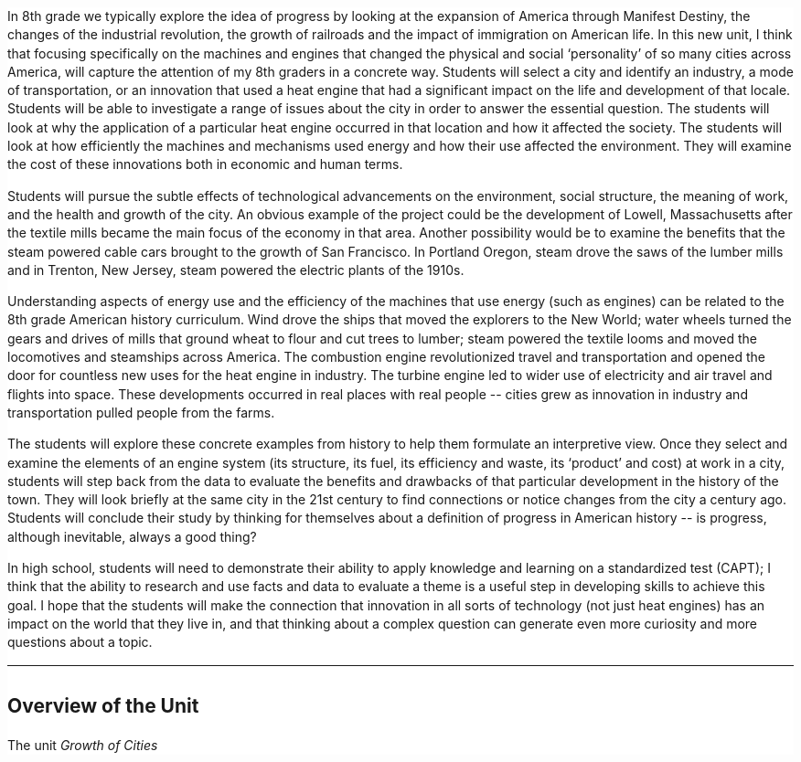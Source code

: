   In 8th grade we typically explore the idea of progress by looking at the expansion of America through Manifest Destiny, the changes of the industrial revolution, the growth of railroads and the impact of immigration on American life. In this new unit, I think that focusing specifically on the machines and engines that changed the physical and social ‘personality’ of so many cities across America, will capture the attention of my 8th graders in a concrete way. Students will select a city and identify an industry, a mode of transportation, or an innovation that used a heat engine that had a significant impact on the life and development of that locale. Students will be able to investigate a range of issues about the city in order to answer the essential question. The students will look at why the application of a particular heat engine occurred in that location and how it affected the society. The students will look at how efficiently the machines and mechanisms used energy and how their use affected the environment. They will examine the cost of these innovations both in economic and human terms.
 </p>
<p>
  Students will pursue the subtle effects of technological advancements on the environment, social structure, the meaning of work, and the health and growth of the city. An obvious example of the project could be the development of Lowell, Massachusetts after the textile mills became the main focus of the economy in that area. Another possibility would be to examine the benefits that the steam powered cable cars brought to the growth of San Francisco. In Portland Oregon, steam drove the saws of the lumber mills and in Trenton, New Jersey, steam powered the electric plants of the 1910s.
 </p>
<p>
  Understanding aspects of energy use and the efficiency of the machines that use energy (such as engines) can be related to the 8th grade American history curriculum. Wind drove the ships that moved the explorers to the New World; water wheels turned the gears and drives of mills that ground wheat to flour and cut trees to lumber; steam powered the textile looms and moved the locomotives and steamships across America. The combustion engine revolutionized travel and transportation and opened the door for countless new uses for the heat engine in industry. The turbine engine led to wider use of electricity and air travel and flights into space. These developments occurred in real places with real people -- cities grew as innovation in industry and transportation pulled people from the farms.
 </p>
<p>
  The students will explore these concrete examples from history to help them formulate an interpretive view. Once they select and examine the elements of an engine system (its structure, its fuel, its efficiency and waste, its ‘product’ and cost) at work in a city, students will step back from the data to evaluate the benefits and drawbacks of that particular development in the history of the town. They will look briefly at the same city in the 21st century to find connections or notice changes from the city a century ago. Students will conclude their study by thinking for themselves about a definition of progress in American history -- is progress, although inevitable, always a good thing?
 </p>
<p>
  In high school, students will need to demonstrate their ability to apply knowledge and learning on a standardized test (CAPT); I think that the ability to research and use facts and data to evaluate a theme is a useful step in developing skills to achieve this goal. I hope that the students will make the connection that innovation in all sorts of technology (not just heat engines) has an impact on the world that they live in, and that thinking about a complex question can generate even more curiosity and more questions about a topic.
 </p>

<hr/>
 <h2>
  Overview of the Unit
 </h2>
 <p>
  The unit
  <i>
   Growth of Cities
  </i>